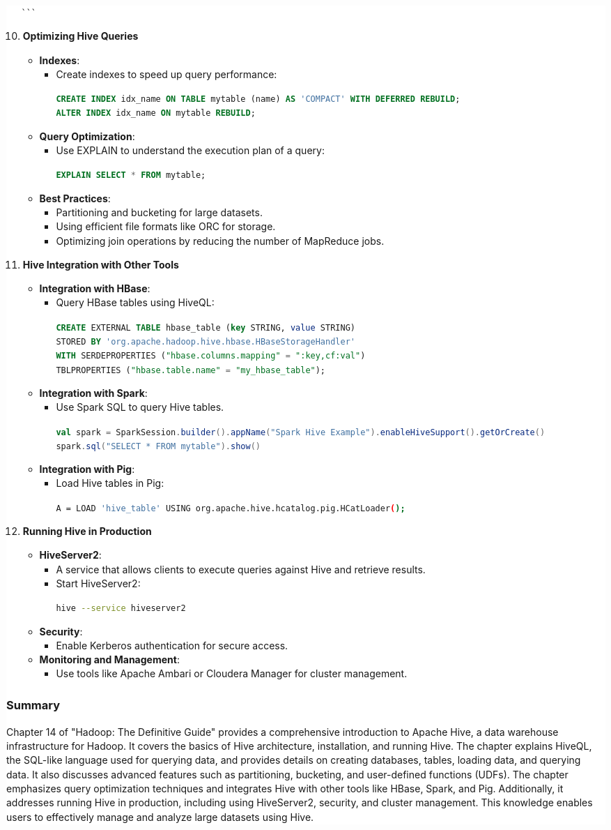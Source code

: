        ```

10. **Optimizing Hive Queries**
    - **Indexes**:
      - Create indexes to speed up query performance:
        ```sql
        CREATE INDEX idx_name ON TABLE mytable (name) AS 'COMPACT' WITH DEFERRED REBUILD;
        ALTER INDEX idx_name ON mytable REBUILD;
        ```
    - **Query Optimization**:
      - Use EXPLAIN to understand the execution plan of a query:
        ```sql
        EXPLAIN SELECT * FROM mytable;
        ```
    - **Best Practices**:
      - Partitioning and bucketing for large datasets.
      - Using efficient file formats like ORC for storage.
      - Optimizing join operations by reducing the number of MapReduce jobs.

11. **Hive Integration with Other Tools**
    - **Integration with HBase**:
      - Query HBase tables using HiveQL:
        ```sql
        CREATE EXTERNAL TABLE hbase_table (key STRING, value STRING)
        STORED BY 'org.apache.hadoop.hive.hbase.HBaseStorageHandler'
        WITH SERDEPROPERTIES ("hbase.columns.mapping" = ":key,cf:val")
        TBLPROPERTIES ("hbase.table.name" = "my_hbase_table");
        ```
    - **Integration with Spark**:
      - Use Spark SQL to query Hive tables.
        ```scala
        val spark = SparkSession.builder().appName("Spark Hive Example").enableHiveSupport().getOrCreate()
        spark.sql("SELECT * FROM mytable").show()
        ```
    - **Integration with Pig**:
      - Load Hive tables in Pig:
        ```sh
        A = LOAD 'hive_table' USING org.apache.hive.hcatalog.pig.HCatLoader();
        ```

12. **Running Hive in Production**
    - **HiveServer2**:
      - A service that allows clients to execute queries against Hive and retrieve results.
      - Start HiveServer2:
        ```sh
        hive --service hiveserver2
        ```
    - **Security**:
      - Enable Kerberos authentication for secure access.
    - **Monitoring and Management**:
      - Use tools like Apache Ambari or Cloudera Manager for cluster management.

### **Summary**
Chapter 14 of "Hadoop: The Definitive Guide" provides a comprehensive introduction to Apache Hive, a data warehouse infrastructure for Hadoop. It covers the basics of Hive architecture, installation, and running Hive. The chapter explains HiveQL, the SQL-like language used for querying data, and provides details on creating databases, tables, loading data, and querying data. It also discusses advanced features such as partitioning, bucketing, and user-defined functions (UDFs). The chapter emphasizes query optimization techniques and integrates Hive with other tools like HBase, Spark, and Pig. Additionally, it addresses running Hive in production, including using HiveServer2, security, and cluster management. This knowledge enables users to effectively manage and analyze large datasets using Hive.

